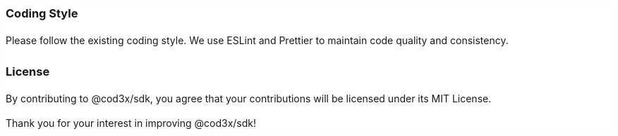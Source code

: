 ### Coding Style

Please follow the existing coding style. We use ESLint and Prettier to maintain code quality and consistency.

### License

By contributing to @cod3x/sdk, you agree that your contributions will be licensed under its MIT License.

Thank you for your interest in improving @cod3x/sdk!
